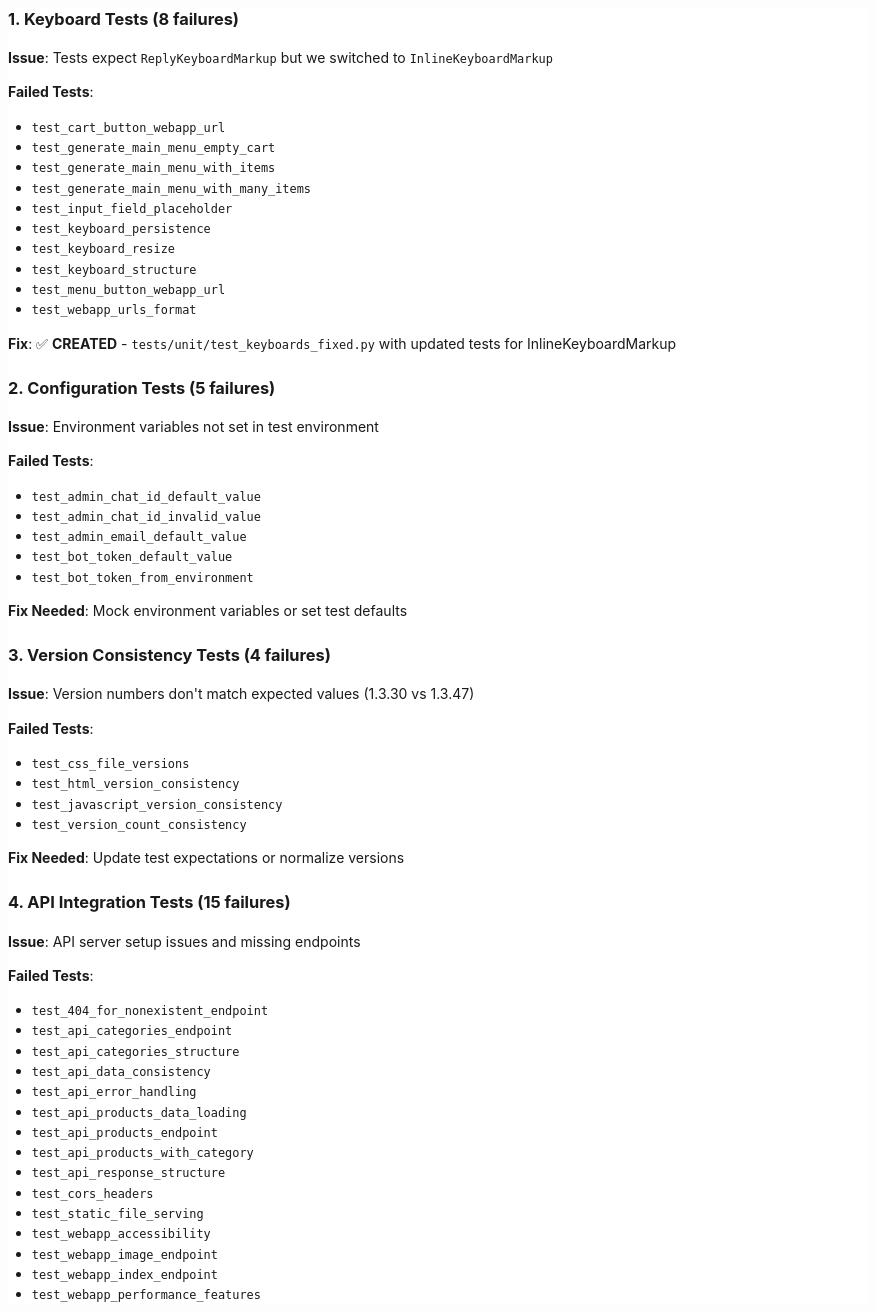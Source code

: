 ### **1. Keyboard Tests (8 failures)**
**Issue**: Tests expect `ReplyKeyboardMarkup` but we switched to `InlineKeyboardMarkup`

**Failed Tests**:
- `test_cart_button_webapp_url`
- `test_generate_main_menu_empty_cart`
- `test_generate_main_menu_with_items`
- `test_generate_main_menu_with_many_items`
- `test_input_field_placeholder`
- `test_keyboard_persistence`
- `test_keyboard_resize`
- `test_keyboard_structure`
- `test_menu_button_webapp_url`
- `test_webapp_urls_format`

**Fix**: ✅ **CREATED** - `tests/unit/test_keyboards_fixed.py` with updated tests for InlineKeyboardMarkup

### **2. Configuration Tests (5 failures)**
**Issue**: Environment variables not set in test environment

**Failed Tests**:
- `test_admin_chat_id_default_value`
- `test_admin_chat_id_invalid_value`
- `test_admin_email_default_value`
- `test_bot_token_default_value`
- `test_bot_token_from_environment`

**Fix Needed**: Mock environment variables or set test defaults

### **3. Version Consistency Tests (4 failures)**
**Issue**: Version numbers don't match expected values (1.3.30 vs 1.3.47)

**Failed Tests**:
- `test_css_file_versions`
- `test_html_version_consistency`
- `test_javascript_version_consistency`
- `test_version_count_consistency`

**Fix Needed**: Update test expectations or normalize versions

### **4. API Integration Tests (15 failures)**
**Issue**: API server setup issues and missing endpoints

**Failed Tests**:
- `test_404_for_nonexistent_endpoint`
- `test_api_categories_endpoint`
- `test_api_categories_structure`
- `test_api_data_consistency`
- `test_api_error_handling`
- `test_api_products_data_loading`
- `test_api_products_endpoint`
- `test_api_products_with_category`
- `test_api_response_structure`
- `test_cors_headers`
- `test_static_file_serving`
- `test_webapp_accessibility`
- `test_webapp_image_endpoint`
- `test_webapp_index_endpoint`
- `test_webapp_performance_features`
